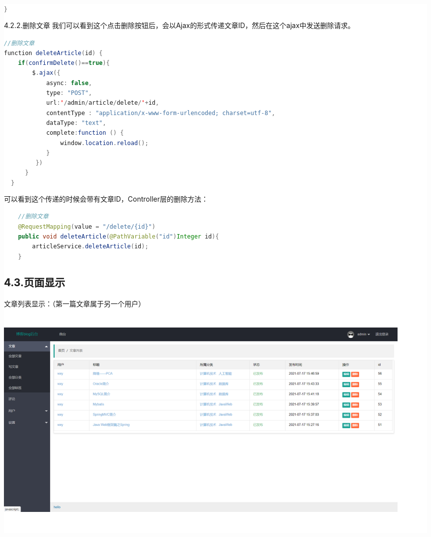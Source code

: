 ```java
}
```

4.2.2.删除文章
我们可以看到这个点击删除按钮后，会以Ajax的形式传递文章ID，然后在这个ajax中发送删除请求。

```java
//删除文章
function deleteArticle(id) {
    if(confirmDelete()==true){
        $.ajax({
            async: false,
            type: "POST",
            url:'/admin/article/delete/'+id,
            contentType : "application/x-www-form-urlencoded; charset=utf-8",
            dataType: "text",
            complete:function () {
                window.location.reload();
            }
         })
      }
  }
```

可以看到这个传递的时候会带有文章ID，Controller层的删除方法：

```java
    //删除文章
    @RequestMapping(value = "/delete/{id}")
    public void deleteArticle(@PathVariable("id")Integer id){
        articleService.deleteArticle(id);
    }
```

## 4.3.页面显示
文章列表显示：（第一篇文章属于另一个用户）
<img src="https://github.com/bi9potato/blog/blob/main/ScreenShoot/%E9%A1%B5%E9%9D%A2%E6%98%BE%E7%A4%BA.png?raw=true" width="800" height="450" />  
  